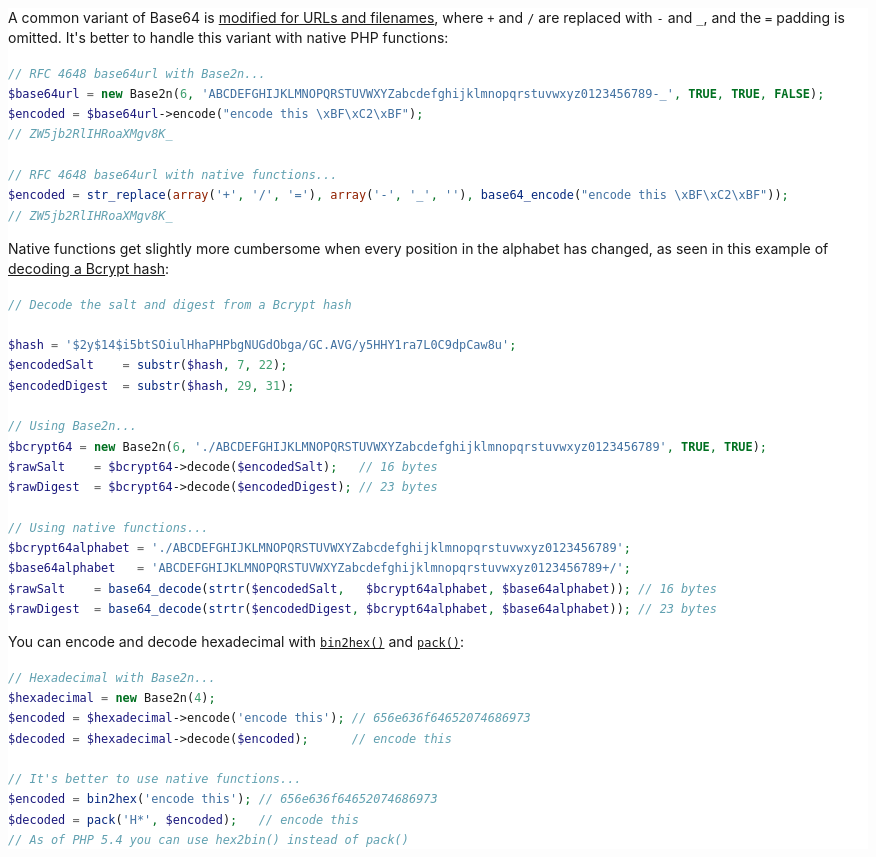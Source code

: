 [base64_encode]: http://php.net/base64_encode "PHP base64_encode() Function"
[base64_decode]: http://php.net/base64_decode "PHP base64_decode() Function"
[strtr]: http://php.net/strtr "PHP strtr() Function"
[str_replace]: http://php.net/str_replace "PHP str_replace() Function"

A common variant of Base64 is [modified for URLs and filenames][rfc4648base64url], where <code>+</code> and <code>/</code> are replaced with <code>-</code> and <code>_</code>, and the <code>=</code> padding is omitted. It's better to handle this variant with native PHP functions:

```php
// RFC 4648 base64url with Base2n...
$base64url = new Base2n(6, 'ABCDEFGHIJKLMNOPQRSTUVWXYZabcdefghijklmnopqrstuvwxyz0123456789-_', TRUE, TRUE, FALSE);
$encoded = $base64url->encode("encode this \xBF\xC2\xBF");
// ZW5jb2RlIHRoaXMgv8K_

// RFC 4648 base64url with native functions...
$encoded = str_replace(array('+', '/', '='), array('-', '_', ''), base64_encode("encode this \xBF\xC2\xBF"));
// ZW5jb2RlIHRoaXMgv8K_
```

[rfc4648base64url]: http://tools.ietf.org/html/rfc4648#page-7 "Modified Base64 for URLs"


Native functions get slightly more cumbersome when every position in the alphabet has changed, as seen in this example of [decoding a Bcrypt hash][bmcf]:
```php
// Decode the salt and digest from a Bcrypt hash

$hash = '$2y$14$i5btSOiulHhaPHPbgNUGdObga/GC.AVG/y5HHY1ra7L0C9dpCaw8u';
$encodedSalt    = substr($hash, 7, 22);
$encodedDigest  = substr($hash, 29, 31);

// Using Base2n...
$bcrypt64 = new Base2n(6, './ABCDEFGHIJKLMNOPQRSTUVWXYZabcdefghijklmnopqrstuvwxyz0123456789', TRUE, TRUE);
$rawSalt    = $bcrypt64->decode($encodedSalt);   // 16 bytes
$rawDigest  = $bcrypt64->decode($encodedDigest); // 23 bytes

// Using native functions...
$bcrypt64alphabet = './ABCDEFGHIJKLMNOPQRSTUVWXYZabcdefghijklmnopqrstuvwxyz0123456789';
$base64alphabet   = 'ABCDEFGHIJKLMNOPQRSTUVWXYZabcdefghijklmnopqrstuvwxyz0123456789+/';
$rawSalt    = base64_decode(strtr($encodedSalt,   $bcrypt64alphabet, $base64alphabet)); // 16 bytes
$rawDigest  = base64_decode(strtr($encodedDigest, $bcrypt64alphabet, $base64alphabet)); // 23 bytes
```

[bmcf]: https://github.com/ademarre/binary-mcf "Binary Modular Crypt Format (BMCF)"

You can encode and decode hexadecimal with <code>[bin2hex()][bin2hex]</code> and <code>[pack()][pack]</code>:

```php
// Hexadecimal with Base2n...
$hexadecimal = new Base2n(4);
$encoded = $hexadecimal->encode('encode this'); // 656e636f64652074686973
$decoded = $hexadecimal->decode($encoded);      // encode this

// It's better to use native functions...
$encoded = bin2hex('encode this'); // 656e636f64652074686973
$decoded = pack('H*', $encoded);   // encode this
// As of PHP 5.4 you can use hex2bin() instead of pack()
```

[bin2hex]:  http://php.net/bin2hex  "PHP bin2hex() Function"
[pack]:     http://php.net/pack     "PHP pack() Function"


[rfc4648base64]:    http://tools.ietf.org/html/rfc4648#section-4 "RFC 4648 Base64 Specification"
[rfc4648base32]:    http://tools.ietf.org/html/rfc4648#section-6 "RFC 4648 Base32 Specification"
[binary]:       http://en.wikipedia.org/wiki/Binary_numeral_system "Binary Notation"
[quaternary]:   http://en.wikipedia.org/wiki/Quaternary_numeral_system "Base-2 Notation"
[octal]:        http://en.wikipedia.org/wiki/Octal "Octal Notation"
[hexadecimal]:  http://en.wikipedia.org/wiki/Base16 "Hexadecimal Notation"
[base32]:       http://en.wikipedia.org/wiki/Base32 "Base32 Encoding"
[base64]:       http://en.wikipedia.org/wiki/Base64 "Base64 Encoding"
[rfc4648]:  http://tools.ietf.org/html/rfc4648 "RFC 4648: Base16, Base32, Base64"
[phphashbits]: http://php.net/manual/en/session.configuration.php#ini.session.hash-bits-per-character "PHP session.hash_bits_per_character"
[phphash]: http://php.net/manual/en/session.configuration.php#ini.session.hash-function "PHP session.hash_function"
[7bit]: http://msdn.microsoft.com/en-us/library/ms526290(v=exchg.10).aspx "7bit MIME Content-Transfer-Encoding"